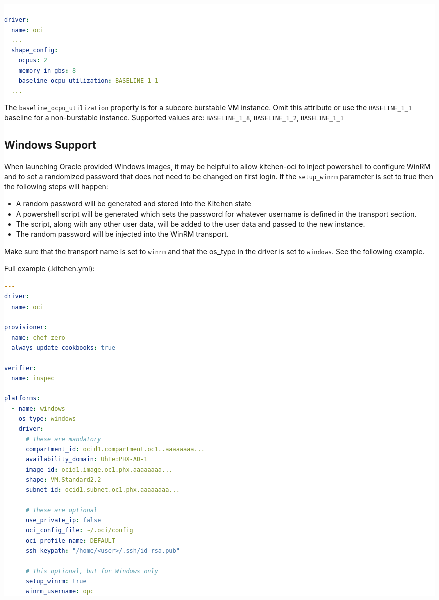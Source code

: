```yml
---
driver:
  name: oci
  ...
  shape_config:
    ocpus: 2
    memory_in_gbs: 8
    baseline_ocpu_utilization: BASELINE_1_1
  ...
```

The `baseline_ocpu_utilization` property is for a subcore burstable VM instance. Omit this attribute or use the `BASELINE_1_1` baseline for a non-burstable instance.
Supported values are: `BASELINE_1_8`, `BASELINE_1_2`, `BASELINE_1_1`

## Windows Support

When launching Oracle provided Windows images, it may be helpful to allow kitchen-oci to inject powershell to configure WinRM and to set a randomized password that does not need to be changed on first login.  If the `setup_winrm` parameter is set to true then the following steps will happen:

  - A random password will be generated and stored into the Kitchen state
  - A powershell script will be generated which sets the password for whatever username is defined in the transport section.
  - The script, along with any other user data, will be added to the user data and passed to the new instance.
  - The random password will be injected into the WinRM transport.

Make sure that the transport name is set to `winrm` and that the os\_type in the driver is set to `windows`.  See the following example.

Full example (.kitchen.yml):

```yml
---
driver:
  name: oci

provisioner:
  name: chef_zero
  always_update_cookbooks: true

verifier:
  name: inspec

platforms:
  - name: windows
    os_type: windows
    driver:
      # These are mandatory
      compartment_id: ocid1.compartment.oc1..aaaaaaaa...
      availability_domain: UhTe:PHX-AD-1
      image_id: ocid1.image.oc1.phx.aaaaaaaa...
      shape: VM.Standard2.2
      subnet_id: ocid1.subnet.oc1.phx.aaaaaaaa...

      # These are optional
      use_private_ip: false
      oci_config_file: ~/.oci/config
      oci_profile_name: DEFAULT
      ssh_keypath: "/home/<user>/.ssh/id_rsa.pub"

      # This optional, but for Windows only
      setup_winrm: true
      winrm_username: opc
```